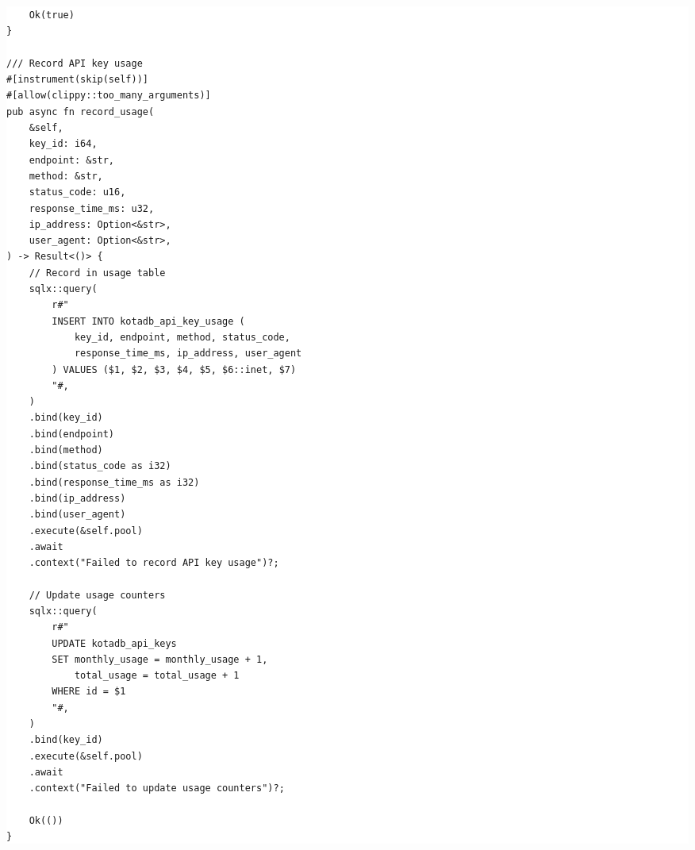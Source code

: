         Ok(true)
    }

    /// Record API key usage
    #[instrument(skip(self))]
    #[allow(clippy::too_many_arguments)]
    pub async fn record_usage(
        &self,
        key_id: i64,
        endpoint: &str,
        method: &str,
        status_code: u16,
        response_time_ms: u32,
        ip_address: Option<&str>,
        user_agent: Option<&str>,
    ) -> Result<()> {
        // Record in usage table
        sqlx::query(
            r#"
            INSERT INTO kotadb_api_key_usage (
                key_id, endpoint, method, status_code,
                response_time_ms, ip_address, user_agent
            ) VALUES ($1, $2, $3, $4, $5, $6::inet, $7)
            "#,
        )
        .bind(key_id)
        .bind(endpoint)
        .bind(method)
        .bind(status_code as i32)
        .bind(response_time_ms as i32)
        .bind(ip_address)
        .bind(user_agent)
        .execute(&self.pool)
        .await
        .context("Failed to record API key usage")?;

        // Update usage counters
        sqlx::query(
            r#"
            UPDATE kotadb_api_keys
            SET monthly_usage = monthly_usage + 1,
                total_usage = total_usage + 1
            WHERE id = $1
            "#,
        )
        .bind(key_id)
        .execute(&self.pool)
        .await
        .context("Failed to update usage counters")?;

        Ok(())
    }

